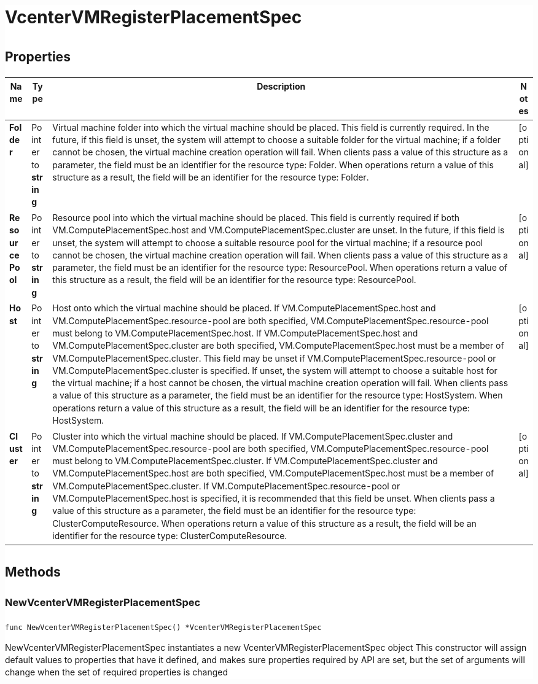 # VcenterVMRegisterPlacementSpec

## Properties

Name | Type | Description | Notes
------------ | ------------- | ------------- | -------------
**Folder** | Pointer to **string** | Virtual machine folder into which the virtual machine should be placed. This field is currently required. In the future, if this field is unset, the system will attempt to choose a suitable folder for the virtual machine; if a folder cannot be chosen, the virtual machine creation operation will fail. When clients pass a value of this structure as a parameter, the field must be an identifier for the resource type: Folder. When operations return a value of this structure as a result, the field will be an identifier for the resource type: Folder. | [optional] 
**ResourcePool** | Pointer to **string** | Resource pool into which the virtual machine should be placed. This field is currently required if both VM.ComputePlacementSpec.host and VM.ComputePlacementSpec.cluster are unset. In the future, if this field is unset, the system will attempt to choose a suitable resource pool for the virtual machine; if a resource pool cannot be chosen, the virtual machine creation operation will fail. When clients pass a value of this structure as a parameter, the field must be an identifier for the resource type: ResourcePool. When operations return a value of this structure as a result, the field will be an identifier for the resource type: ResourcePool. | [optional] 
**Host** | Pointer to **string** | Host onto which the virtual machine should be placed.   If VM.ComputePlacementSpec.host and VM.ComputePlacementSpec.resource-pool are both specified, VM.ComputePlacementSpec.resource-pool must belong to VM.ComputePlacementSpec.host.    If VM.ComputePlacementSpec.host and VM.ComputePlacementSpec.cluster are both specified, VM.ComputePlacementSpec.host must be a member of VM.ComputePlacementSpec.cluster.  This field may be unset if VM.ComputePlacementSpec.resource-pool or VM.ComputePlacementSpec.cluster is specified. If unset, the system will attempt to choose a suitable host for the virtual machine; if a host cannot be chosen, the virtual machine creation operation will fail. When clients pass a value of this structure as a parameter, the field must be an identifier for the resource type: HostSystem. When operations return a value of this structure as a result, the field will be an identifier for the resource type: HostSystem. | [optional] 
**Cluster** | Pointer to **string** | Cluster into which the virtual machine should be placed.   If VM.ComputePlacementSpec.cluster and VM.ComputePlacementSpec.resource-pool are both specified, VM.ComputePlacementSpec.resource-pool must belong to VM.ComputePlacementSpec.cluster.    If VM.ComputePlacementSpec.cluster and VM.ComputePlacementSpec.host are both specified, VM.ComputePlacementSpec.host must be a member of VM.ComputePlacementSpec.cluster.  If VM.ComputePlacementSpec.resource-pool or VM.ComputePlacementSpec.host is specified, it is recommended that this field be unset. When clients pass a value of this structure as a parameter, the field must be an identifier for the resource type: ClusterComputeResource. When operations return a value of this structure as a result, the field will be an identifier for the resource type: ClusterComputeResource. | [optional] 

## Methods

### NewVcenterVMRegisterPlacementSpec

`func NewVcenterVMRegisterPlacementSpec() *VcenterVMRegisterPlacementSpec`

NewVcenterVMRegisterPlacementSpec instantiates a new VcenterVMRegisterPlacementSpec object
This constructor will assign default values to properties that have it defined,
and makes sure properties required by API are set, but the set of arguments
will change when the set of required properties is changed
